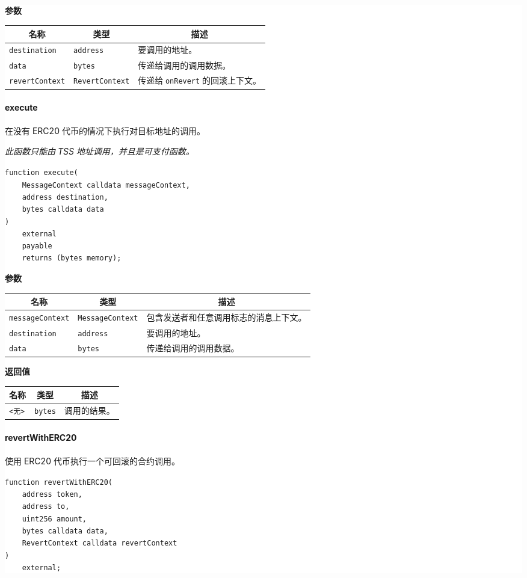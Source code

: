 **参数**

| 名称 | 类型 | 描述 |
| ---- | ---- | ----------- |
| `destination` | `address` | 要调用的地址。 |
| `data` | `bytes` | 传递给调用的调用数据。 |
| `revertContext` | `RevertContext` | 传递给 `onRevert` 的回滚上下文。 |

#### execute

在没有 ERC20 代币的情况下执行对目标地址的调用。

*此函数只能由 TSS 地址调用，并且是可支付函数。*

```solidity
function execute(
    MessageContext calldata messageContext,
    address destination,
    bytes calldata data
)
    external
    payable
    returns (bytes memory);
```

**参数**

| 名称 | 类型 | 描述 |
| ---- | ---- | ----------- |
| `messageContext` | `MessageContext` | 包含发送者和任意调用标志的消息上下文。 |
| `destination` | `address` | 要调用的地址。 |
| `data` | `bytes` | 传递给调用的调用数据。 |

**返回值**

| 名称 | 类型 | 描述 |
| ---- | ---- | ----------- |
| `<无>` | `bytes` | 调用的结果。 |

#### revertWithERC20

使用 ERC20 代币执行一个可回滚的合约调用。

```solidity
function revertWithERC20(
    address token,
    address to,
    uint256 amount,
    bytes calldata data,
    RevertContext calldata revertContext
)
    external;
```
